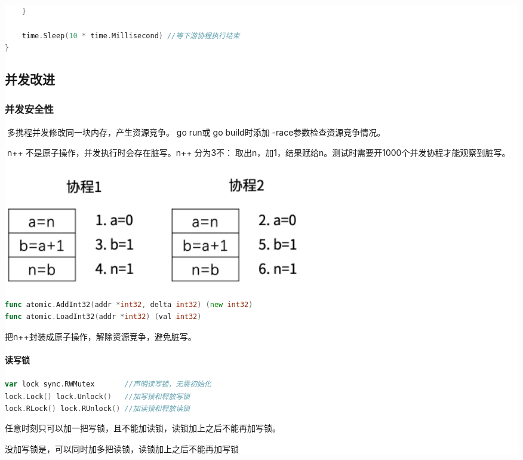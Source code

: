 ```GO
	}

	time.Sleep(10 * time.Millisecond) //等下游协程执行结束
}
```





## 并发改进



### 并发安全性

​		多携程并发修改同一块内存，产生资源竞争。 go run或 go build时添加 -race参数检查资源竞争情况。

​		n++ 不是原子操作，并发执行时会存在脏写。n++ 分为3不： 取出n，加1，结果赋给n。测试时需要开1000个并发协程才能观察到脏写。



![image-20220613174926407](Golang%E7%AC%94%E8%AE%B0_%E7%AC%AC9%E5%91%A8_Go%E8%AF%AD%E8%A8%80%E5%B9%B6%E5%8F%91%E7%BC%96%E7%A8%8B.assets/image-20220613174926407.png)



```GO
func atomic.AddInt32(addr *int32, delta int32) (new int32)
func atomic.LoadInt32(addr *int32) (val int32)
```

把n++封装成原子操作，解除资源竞争，避免脏写。



#### 读写锁



```GO
var lock sync.RWMutex		//声明读写锁，无需初始化
lock.Lock() lock.Unlock()	//加写锁和释放写锁
lock.RLock() lock.RUnlock()	//加读锁和释放读锁
```

任意时刻只可以加一把写锁，且不能加读锁，读锁加上之后不能再加写锁。

没加写锁是，可以同时加多把读锁，读锁加上之后不能再加写锁


